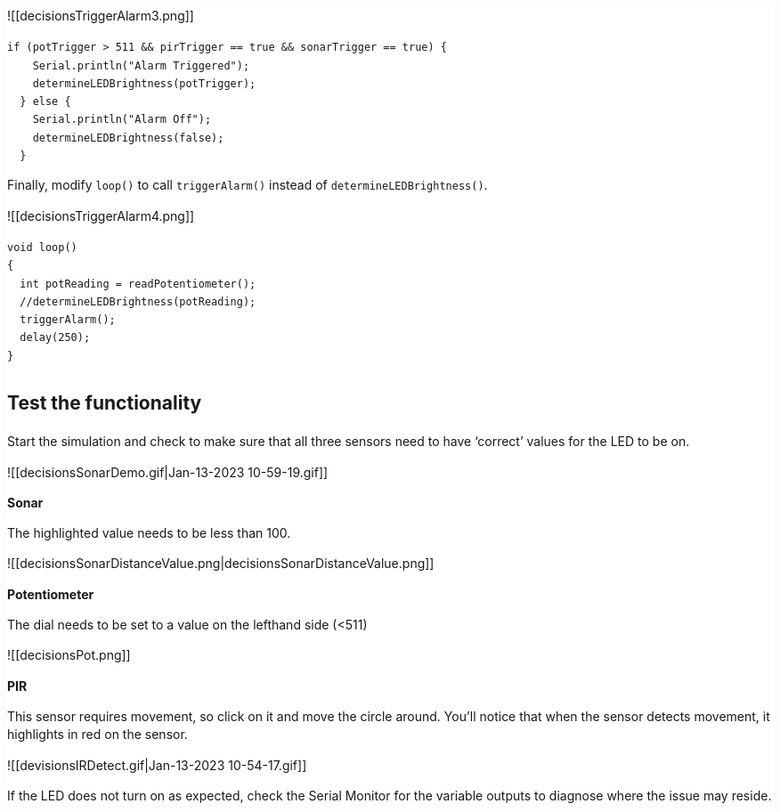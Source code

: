 ![[decisionsTriggerAlarm3.png]]

```arduino
if (potTrigger > 511 && pirTrigger == true && sonarTrigger == true) {
	Serial.println("Alarm Triggered");
	determineLEDBrightness(potTrigger);
  } else {
	Serial.println("Alarm Off");
	determineLEDBrightness(false);
  }
```

Finally, modify `loop()` to call `triggerAlarm()` instead of `determineLEDBrightness()`.

![[decisionsTriggerAlarm4.png]]

```arduino
void loop()
{
  int potReading = readPotentiometer();
  //determineLEDBrightness(potReading);
  triggerAlarm();
  delay(250);
}
```

## Test the functionality

Start the simulation and check to make sure that all three sensors need to have ‘correct’ values for the LED to be on.

![[decisionsSonarDemo.gif|Jan-13-2023 10-59-19.gif]]

**Sonar**

The highlighted value needs to be less than 100.

![[decisionsSonarDistanceValue.png|decisionsSonarDistanceValue.png]]

**Potentiometer**

The dial needs to be set to a value on the lefthand side (<511)

![[decisionsPot.png]]

**PIR**

This sensor requires movement, so click on it and move the circle around. You’ll notice that when the sensor detects movement, it highlights in red on the sensor.

![[devisionsIRDetect.gif|Jan-13-2023 10-54-17.gif]]

If the LED does not turn on as expected, check the Serial Monitor for the variable outputs to diagnose where the issue may reside.
